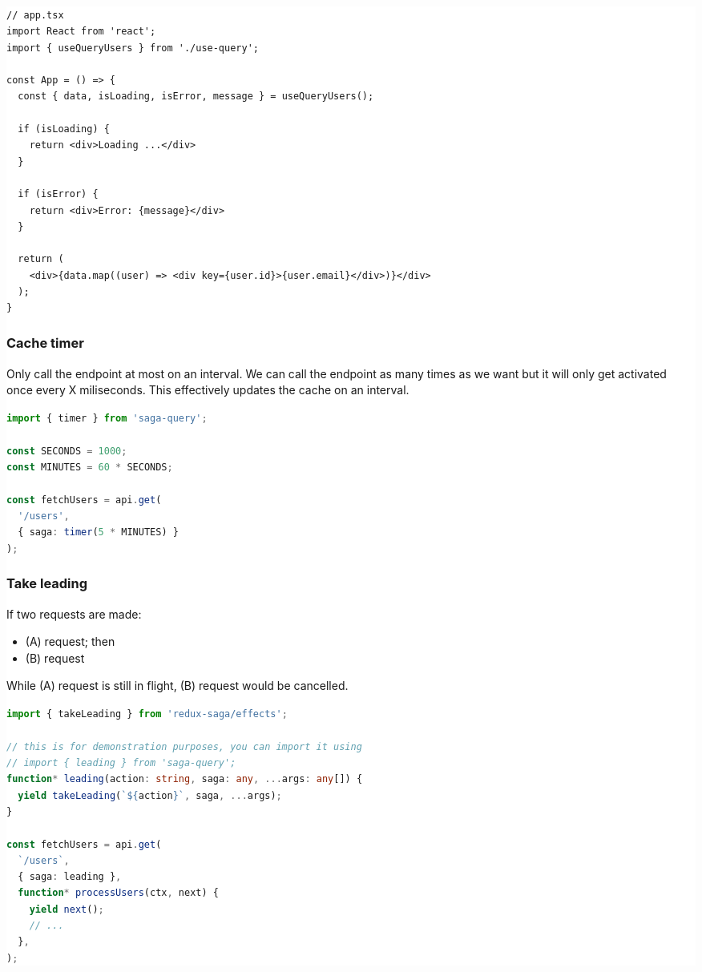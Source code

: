 ```tsx
// app.tsx
import React from 'react';
import { useQueryUsers } from './use-query';

const App = () => {
  const { data, isLoading, isError, message } = useQueryUsers();

  if (isLoading) {
    return <div>Loading ...</div>
  }

  if (isError) {
    return <div>Error: {message}</div>
  }

  return (
    <div>{data.map((user) => <div key={user.id}>{user.email}</div>)}</div>
  );
}
```

### Cache timer

Only call the endpoint at most on an interval.  We can call the endpoint
as many times as we want but it will only get activated once every X
miliseconds.  This effectively updates the cache on an interval.

```ts
import { timer } from 'saga-query';

const SECONDS = 1000;
const MINUTES = 60 * SECONDS;

const fetchUsers = api.get(
  '/users',
  { saga: timer(5 * MINUTES) }
);
```

### Take leading

If two requests are made:
- (A) request; then
- (B) request

While (A) request is still in flight, (B) request would be cancelled.

```ts
import { takeLeading } from 'redux-saga/effects';

// this is for demonstration purposes, you can import it using
// import { leading } from 'saga-query';
function* leading(action: string, saga: any, ...args: any[]) {
  yield takeLeading(`${action}`, saga, ...args);
}

const fetchUsers = api.get(
  `/users`,
  { saga: leading },
  function* processUsers(ctx, next) {
    yield next();
    // ...
  },
);
```
